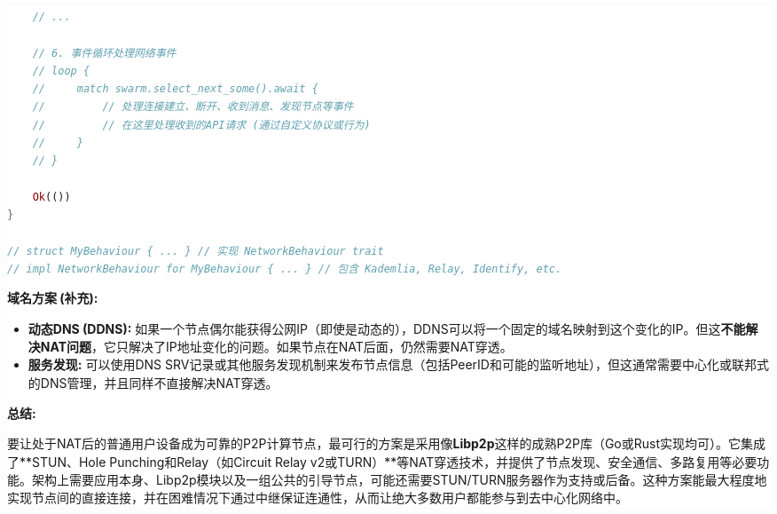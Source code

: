 ```rust
    // ...

    // 6. 事件循环处理网络事件
    // loop {
    //     match swarm.select_next_some().await {
    //         // 处理连接建立、断开、收到消息、发现节点等事件
    //         // 在这里处理收到的API请求 (通过自定义协议或行为)
    //     }
    // }

    Ok(())
}

// struct MyBehaviour { ... } // 实现 NetworkBehaviour trait
// impl NetworkBehaviour for MyBehaviour { ... } // 包含 Kademlia, Relay, Identify, etc.
```

**域名方案 (补充):**

* **动态DNS (DDNS):** 如果一个节点偶尔能获得公网IP（即使是动态的），DDNS可以将一个固定的域名映射到这个变化的IP。但这**不能解决NAT问题**，它只解决了IP地址变化的问题。如果节点在NAT后面，仍然需要NAT穿透。
* **服务发现:** 可以使用DNS SRV记录或其他服务发现机制来发布节点信息（包括PeerID和可能的监听地址），但这通常需要中心化或联邦式的DNS管理，并且同样不直接解决NAT穿透。

**总结:**

要让处于NAT后的普通用户设备成为可靠的P2P计算节点，最可行的方案是采用像**Libp2p**这样的成熟P2P库（Go或Rust实现均可）。它集成了**STUN、Hole Punching和Relay（如Circuit Relay v2或TURN）**等NAT穿透技术，并提供了节点发现、安全通信、多路复用等必要功能。架构上需要应用本身、Libp2p模块以及一组公共的引导节点，可能还需要STUN/TURN服务器作为支持或后备。这种方案能最大程度地实现节点间的直接连接，并在困难情况下通过中继保证连通性，从而让绝大多数用户都能参与到去中心化网络中。